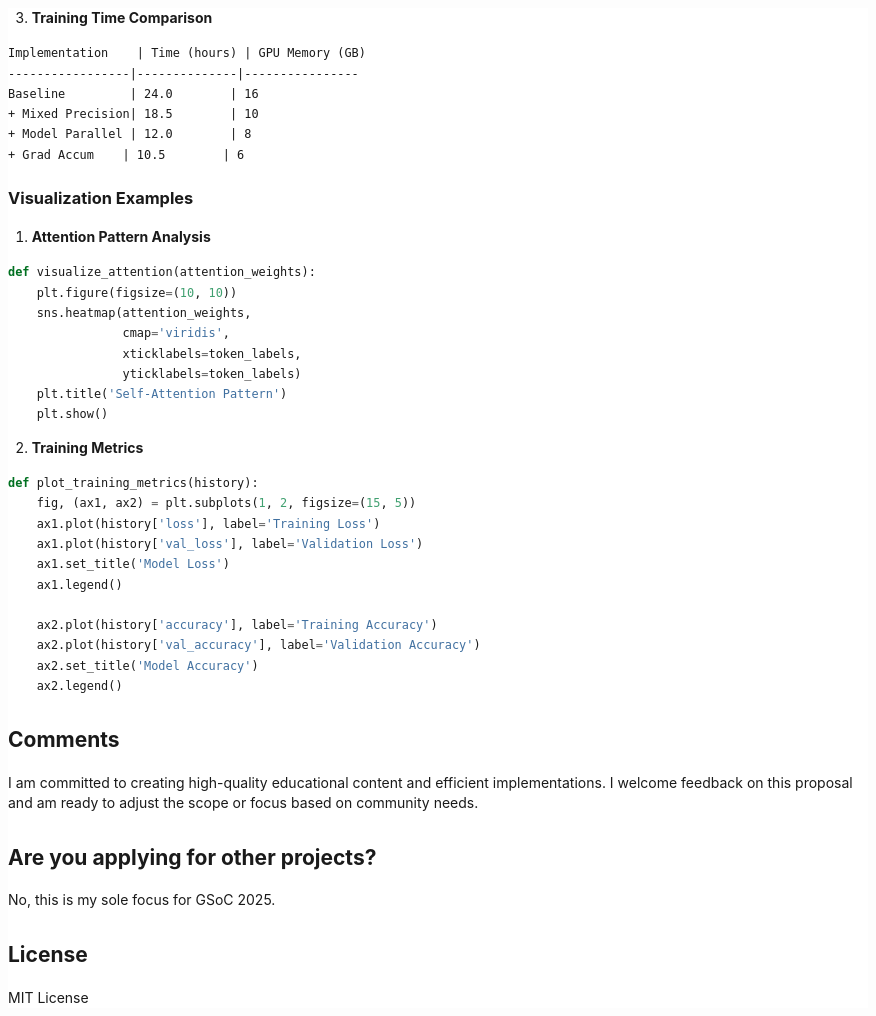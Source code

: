 3. **Training Time Comparison**
```
Implementation    | Time (hours) | GPU Memory (GB)
-----------------|--------------|----------------
Baseline         | 24.0        | 16
+ Mixed Precision| 18.5        | 10
+ Model Parallel | 12.0        | 8
+ Grad Accum    | 10.5        | 6
```

### Visualization Examples

1. **Attention Pattern Analysis**
```python
def visualize_attention(attention_weights):
    plt.figure(figsize=(10, 10))
    sns.heatmap(attention_weights, 
                cmap='viridis',
                xticklabels=token_labels,
                yticklabels=token_labels)
    plt.title('Self-Attention Pattern')
    plt.show()
```

2. **Training Metrics**
```python
def plot_training_metrics(history):
    fig, (ax1, ax2) = plt.subplots(1, 2, figsize=(15, 5))
    ax1.plot(history['loss'], label='Training Loss')
    ax1.plot(history['val_loss'], label='Validation Loss')
    ax1.set_title('Model Loss')
    ax1.legend()
    
    ax2.plot(history['accuracy'], label='Training Accuracy')
    ax2.plot(history['val_accuracy'], label='Validation Accuracy')
    ax2.set_title('Model Accuracy')
    ax2.legend()
```

## Comments
I am committed to creating high-quality educational content and efficient implementations. I welcome feedback on this proposal and am ready to adjust the scope or focus based on community needs.

## Are you applying for other projects?
No, this is my sole focus for GSoC 2025.

## License
MIT License
